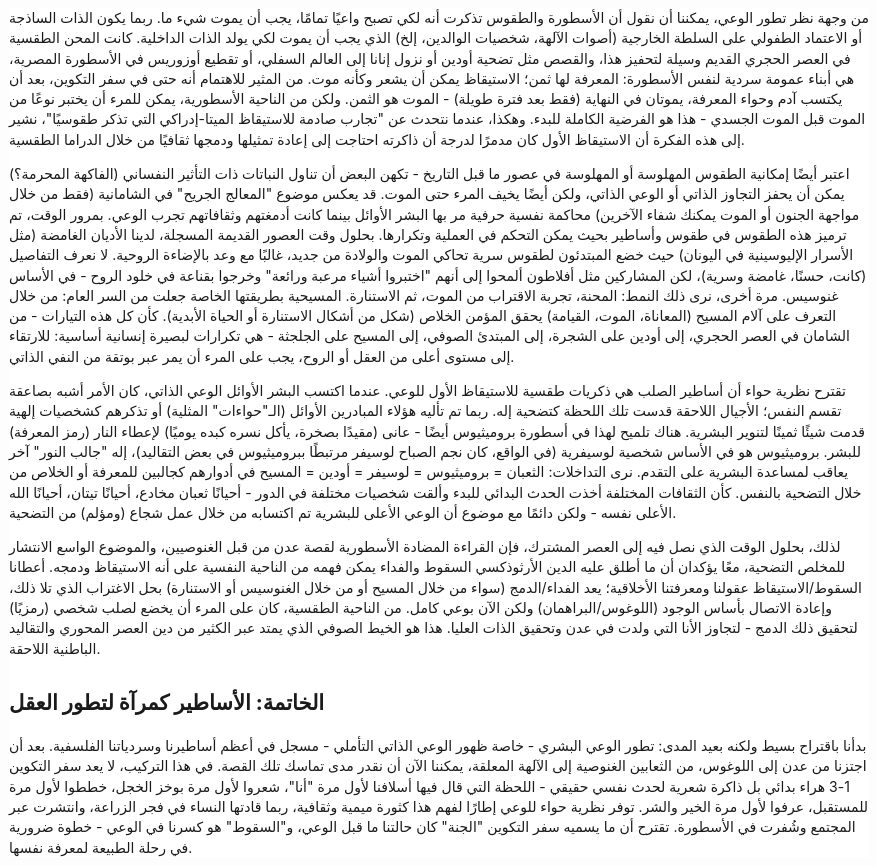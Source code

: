 من وجهة نظر تطور الوعي، يمكننا أن نقول أن الأسطورة والطقوس تذكرت أنه لكي تصبح واعيًا تمامًا، يجب أن يموت شيء ما. ربما يكون الذات الساذجة أو الاعتماد الطفولي على السلطة الخارجية (أصوات الآلهة، شخصيات الوالدين، إلخ) الذي يجب أن يموت لكي يولد الذات الداخلية. كانت المحن الطقسية في العصر الحجري القديم وسيلة لتحفيز هذا، والقصص مثل تضحية أودين أو نزول إنانا إلى العالم السفلي، أو تقطيع أوزوريس في الأسطورة المصرية، هي أبناء عمومة سردية لنفس الأسطورة: المعرفة لها ثمن؛ الاستيقاظ يمكن أن يشعر وكأنه موت. من المثير للاهتمام أنه حتى في سفر التكوين، بعد أن يكتسب آدم وحواء المعرفة، يموتان في النهاية (فقط بعد فترة طويلة) - الموت هو الثمن. ولكن من الناحية الأسطورية، يمكن للمرء أن يختبر نوعًا من الموت قبل الموت الجسدي - هذا هو الفرضية الكاملة للبدء. وهكذا، عندما نتحدث عن "تجارب صادمة للاستيقاظ الميتا-إدراكي التي تذكر طقوسيًا"، نشير إلى هذه الفكرة أن الاستيقاظ الأول كان مدمرًا لدرجة أن ذاكرته احتاجت إلى إعادة تمثيلها ودمجها ثقافيًا من خلال الدراما الطقسية.

اعتبر أيضًا إمكانية الطقوس المهلوسة أو المهلوسة في عصور ما قبل التاريخ - تكهن البعض أن تناول النباتات ذات التأثير النفساني (الفاكهة المحرمة؟) يمكن أن يحفز التجاوز الذاتي أو الوعي الذاتي، ولكن أيضًا يخيف المرء حتى الموت. قد يعكس موضوع "المعالج الجريح" في الشامانية (فقط من خلال مواجهة الجنون أو الموت يمكنك شفاء الآخرين) محاكمة نفسية حرفية مر بها البشر الأوائل بينما كانت أدمغتهم وثقافاتهم تجرب الوعي. بمرور الوقت، تم ترميز هذه الطقوس في طقوس وأساطير بحيث يمكن التحكم في العملية وتكرارها. بحلول وقت العصور القديمة المسجلة، لدينا الأديان الغامضة (مثل الأسرار الإليوسينية في اليونان) حيث خضع المبتدئون لطقوس سرية تحاكي الموت والولادة من جديد، غالبًا مع وعد بالإضاءة الروحية. لا نعرف التفاصيل (كانت، حسنًا، غامضة وسرية)، لكن المشاركين مثل أفلاطون ألمحوا إلى أنهم "اختبروا أشياء مرعبة ورائعة" وخرجوا بقناعة في خلود الروح - في الأساس غنوسيس. مرة أخرى، نرى ذلك النمط: المحنة، تجربة الاقتراب من الموت، ثم الاستنارة. المسيحية بطريقتها الخاصة جعلت من السر العام: من خلال التعرف على آلام المسيح (المعاناة، الموت، القيامة) يحقق المؤمن الخلاص (شكل من أشكال الاستنارة أو الحياة الأبدية). كأن كل هذه التيارات - من الشامان في العصر الحجري، إلى أودين على الشجرة، إلى المبتدئ الصوفي، إلى المسيح على الجلجثة - هي تكرارات لبصيرة إنسانية أساسية: للارتقاء إلى مستوى أعلى من العقل أو الروح، يجب على المرء أن يمر عبر بوتقة من النفي الذاتي.

تقترح نظرية حواء أن أساطير الصلب هي ذكريات طقسية للاستيقاظ الأول للوعي. عندما اكتسب البشر الأوائل الوعي الذاتي، كان الأمر أشبه بصاعقة تقسم النفس؛ الأجيال اللاحقة قدست تلك اللحظة كتضحية إله. ربما تم تأليه هؤلاء المبادرين الأوائل (الـ"حواءات" المثلية) أو تذكرهم كشخصيات إلهية قدمت شيئًا ثمينًا لتنوير البشرية. هناك تلميح لهذا في أسطورة بروميثيوس أيضًا - عانى (مقيدًا بصخرة، يأكل نسره كبده يوميًا) لإعطاء النار (رمز المعرفة) للبشر. بروميثيوس هو في الأساس شخصية لوسيفرية (في الواقع، كان نجم الصباح لوسيفر مرتبطًا ببروميثيوس في بعض التقاليد)، إله "جالب النور" آخر يعاقب لمساعدة البشرية على التقدم. نرى التداخلات: الثعبان = بروميثيوس = لوسيفر = أودين = المسيح في أدوارهم كجالبين للمعرفة أو الخلاص من خلال التضحية بالنفس. كأن الثقافات المختلفة أخذت الحدث البدائي للبدء وألقت شخصيات مختلفة في الدور - أحيانًا ثعبان مخادع، أحيانًا تيتان، أحيانًا الله الأعلى نفسه - ولكن دائمًا مع موضوع أن الوعي الأعلى للبشرية تم اكتسابه من خلال عمل شجاع (ومؤلم) من التضحية.

لذلك، بحلول الوقت الذي نصل فيه إلى العصر المشترك، فإن القراءة المضادة الأسطورية لقصة عدن من قبل الغنوصيين، والموضوع الواسع الانتشار للمخلص التضحية، معًا يؤكدان أن ما أطلق عليه الدين الأرثوذكسي السقوط والفداء يمكن فهمه من الناحية النفسية على أنه الاستيقاظ ودمجه. أعطانا السقوط/الاستيقاظ عقولنا ومعرفتنا الأخلاقية؛ يعد الفداء/الدمج (سواء من خلال المسيح أو من خلال الغنوسيس أو الاستنارة) بحل الاغتراب الذي تلا ذلك، وإعادة الاتصال بأساس الوجود (اللوغوس/البراهمان) ولكن الآن بوعي كامل. من الناحية الطقسية، كان على المرء أن يخضع لصلب شخصي (رمزيًا) لتحقيق ذلك الدمج - لتجاوز الأنا التي ولدت في عدن وتحقيق الذات العليا. هذا هو الخيط الصوفي الذي يمتد عبر الكثير من دين العصر المحوري والتقاليد الباطنية اللاحقة.

## الخاتمة: الأساطير كمرآة لتطور العقل

بدأنا باقتراح بسيط ولكنه بعيد المدى: تطور الوعي البشري - خاصة ظهور الوعي الذاتي التأملي - مسجل في أعظم أساطيرنا وسردياتنا الفلسفية. بعد أن اجتزنا من عدن إلى اللوغوس، من الثعابين الغنوصية إلى الآلهة المعلقة، يمكننا الآن أن نقدر مدى تماسك تلك القصة. في هذا التركيب، لا يعد سفر التكوين 1-3 هراء بدائي بل ذاكرة شعرية لحدث نفسي حقيقي - اللحظة التي قال فيها أسلافنا لأول مرة "أنا"، شعروا لأول مرة بوخز الخجل، خططوا لأول مرة للمستقبل، عرفوا لأول مرة الخير والشر. توفر نظرية حواء للوعي إطارًا لفهم هذا كثورة ميمية وثقافية، ربما قادتها النساء في فجر الزراعة، وانتشرت عبر المجتمع وشُفرت في الأسطورة. تقترح أن ما يسميه سفر التكوين "الجنة" كان حالتنا ما قبل الوعي، و"السقوط" هو كسرنا في الوعي - خطوة ضرورية في رحلة الطبيعة لمعرفة نفسها.
